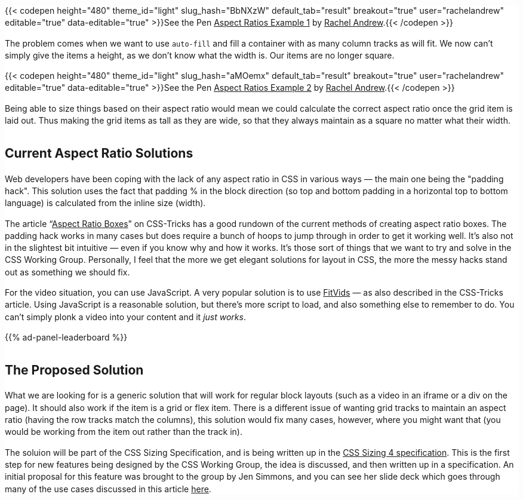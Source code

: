 {{< codepen height="480" theme_id="light" slug_hash="BbNXzW" default_tab="result" breakout="true" user="rachelandrew" editable="true" data-editable="true" >}}See the Pen <a href="[https://codepen.io/smashing-magazine/pen/BbNXzW/](https://codepen.io/rachelandrew/pen/BbNXzW)">Aspect Ratios Example 1</a> by <a href="https://codepen.io/rachelandrew">Rachel Andrew</a>.{{< /codepen >}}

The problem comes when we want to use `auto-fill` and fill a container with as many column tracks as will fit. We now can’t simply give the items a height, as we don’t know what the width is. Our items are no longer square.

{{< codepen height="480" theme_id="light" slug_hash="aMOemx" default_tab="result" breakout="true" user="rachelandrew" editable="true" data-editable="true" >}}See the Pen <a href="[https://codepen.io/smashing-magazine/pen/aMOemx/](https://codepen.io/rachelandrew/pen/aMOemx)">Aspect Ratios Example 2</a> by <a href="https://codepen.io/rachelandrew">Rachel Andrew</a>.{{< /codepen >}}

Being able to size things based on their aspect ratio would mean we could calculate the correct aspect ratio once the grid item is laid out. Thus making the grid items as tall as they are wide, so that they always maintain as a square no matter what their width.

## Current Aspect Ratio Solutions

Web developers have been coping with the lack of any aspect ratio in CSS in various ways &mdash; the main one being the "padding hack". This solution uses the fact that padding % in the block direction (so top and bottom padding in a horizontal top to bottom language) is calculated from the inline size (width).

The article “[Aspect Ratio Boxes](https://css-tricks.com/aspect-ratio-boxes/)” on CSS-Tricks has a good rundown of the current methods of creating aspect ratio boxes. The padding hack works in many cases but does require a bunch of hoops to jump through in order to get it working well. It’s also not in the slightest bit intuitive &mdash; even if you know why and how it works. It’s those sort of things that we want to try and solve in the CSS Working Group. Personally, I feel that the more we get elegant solutions for layout in CSS, the more the messy hacks stand out as something we should fix.

For the video situation, you can use JavaScript. A very popular solution is to use [FitVids](https://fitvidsjs.com/) &mdash; as also described in the CSS-Tricks article. Using JavaScript is a reasonable solution, but there’s more script to load, and also something else to remember to do. You can’t simply plonk a video into your content and it _just works_.

{{% ad-panel-leaderboard %}}

## The Proposed Solution

What we are looking for is a generic solution that will work for regular block layouts (such as a video in an iframe or a div on the page). It should also work if the item is a grid or flex item. There is a different issue of wanting grid tracks to maintain an aspect ratio (having the row tracks match the columns), this solution would fix many cases, however, where you might want that (you would be working from the item out rather than the track in).

The soluion will be part of the CSS Sizing Specification, and is being written up in the [CSS Sizing 4 specification](https://drafts.csswg.org/css-sizing-4/#ratios). This is the first step for new features being designed by the CSS Working Group, the idea is discussed, and then written up in a specification. An initial proposal for this feature was brought to the group by Jen Simmons, and you can see her slide deck which goes through many of the use cases discussed in this article [here](https://noti.st/jensimmons/FnU3KJ/adding-explicit-aspect-ratios-to-css).
